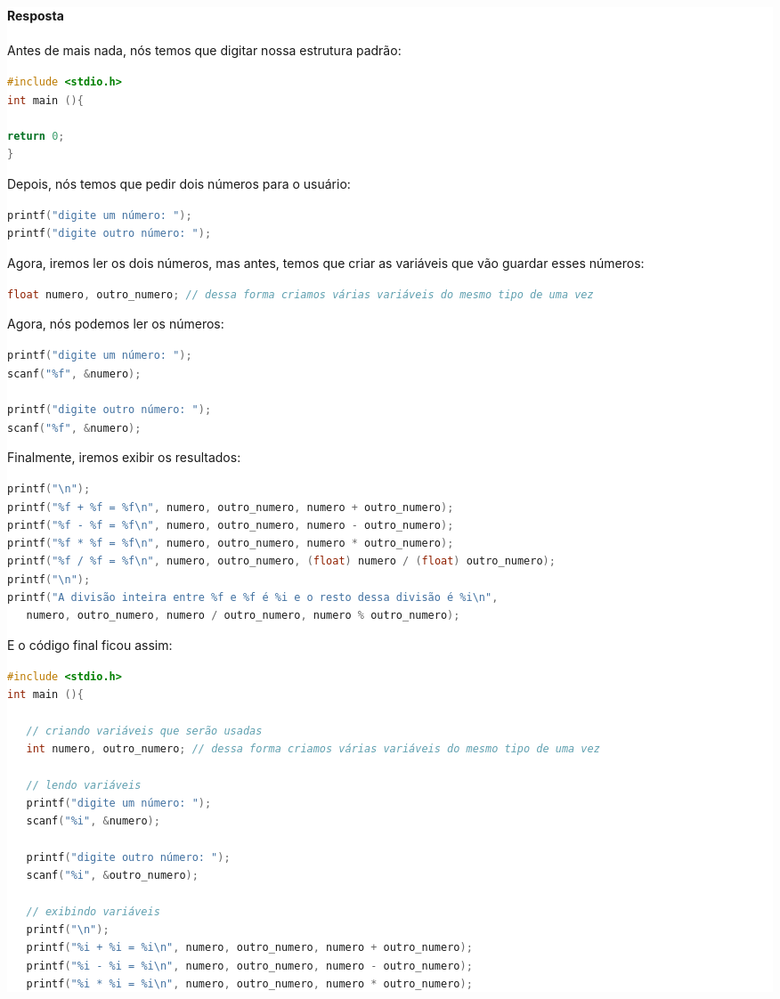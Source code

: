 #### Resposta

Antes de mais nada, nós temos que digitar nossa estrutura padrão:

```c
#include <stdio.h>
int main (){

return 0;
}
```

Depois, nós temos que pedir dois números para o usuário:

```c
printf("digite um número: ");
printf("digite outro número: ");
```

Agora, iremos ler os dois números, mas antes, temos que criar as variáveis que vão guardar esses números:

```c
float numero, outro_numero; // dessa forma criamos várias variáveis do mesmo tipo de uma vez
```

Agora, nós podemos ler os números:

```c
printf("digite um número: ");
scanf("%f", &numero);

printf("digite outro número: ");
scanf("%f", &numero);
```

Finalmente, iremos exibir os resultados:

```c
printf("\n");
printf("%f + %f = %f\n", numero, outro_numero, numero + outro_numero);
printf("%f - %f = %f\n", numero, outro_numero, numero - outro_numero);
printf("%f * %f = %f\n", numero, outro_numero, numero * outro_numero);
printf("%f / %f = %f\n", numero, outro_numero, (float) numero / (float) outro_numero);
printf("\n");
printf("A divisão inteira entre %f e %f é %i e o resto dessa divisão é %i\n", 
   numero, outro_numero, numero / outro_numero, numero % outro_numero);

```

E o código final ficou assim:

```c
#include <stdio.h>
int main (){

   // criando variáveis que serão usadas
   int numero, outro_numero; // dessa forma criamos várias variáveis do mesmo tipo de uma vez

   // lendo variáveis
   printf("digite um número: ");
   scanf("%i", &numero);

   printf("digite outro número: ");
   scanf("%i", &outro_numero);

   // exibindo variáveis
   printf("\n");
   printf("%i + %i = %i\n", numero, outro_numero, numero + outro_numero);
   printf("%i - %i = %i\n", numero, outro_numero, numero - outro_numero);
   printf("%i * %i = %i\n", numero, outro_numero, numero * outro_numero);
```